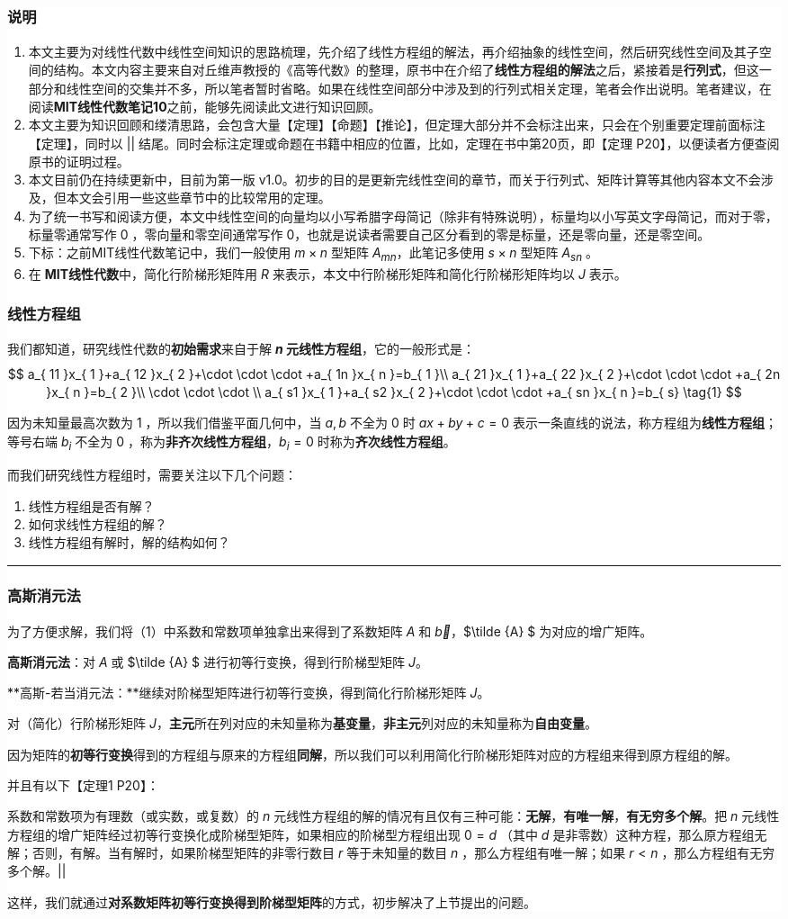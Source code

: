 ### 说明

1. 本文主要为对线性代数中线性空间知识的思路梳理，先介绍了线性方程组的解法，再介绍抽象的线性空间，然后研究线性空间及其子空间的结构。本文内容主要来自对丘维声教授的《高等代数》的整理，原书中在介绍了**线性方程组的解法**之后，紧接着是**行列式**，但这一部分和线性空间的交集并不多，所以笔者暂时省略。如果在线性空间部分中涉及到的行列式相关定理，笔者会作出说明。笔者建议，在阅读**MIT线性代数笔记10**之前，能够先阅读此文进行知识回顾。
2. 本文主要为知识回顾和缕清思路，会包含大量【定理】【命题】【推论】，但定理大部分并不会标注出来，只会在个别重要定理前面标注【定理】，同时以 $||$ 结尾。同时会标注定理或命题在书籍中相应的位置，比如，定理在书中第20页，即【定理 P20】，以便读者方便查阅原书的证明过程。
3. 本文目前仍在持续更新中，目前为第一版 v1.0​。初步的目的是更新完线性空间的章节，而关于行列式、矩阵计算等其他内容本文不会涉及，但本文会引用一些这些章节中的比较常用的定理。
4. 为了统一书写和阅读方便，本文中线性空间的向量均以小写希腊字母简记（除非有特殊说明），标量均以小写英文字母简记，而对于零，标量零通常写作 0 ，零向量和零空间通常写作 $0$，也就是说读者需要自己区分看到的零是标量，还是零向量，还是零空间。
5. 下标：之前MIT线性代数笔记中，我们一般使用 $m × n$ 型矩阵 $A_{mn}$，此笔记多使用 $s × n$ 型矩阵 $A_{sn}$ 。
6. 在 **MIT线性代数**中，简化行阶梯形矩阵用 $R$ 来表示，本文中行阶梯形矩阵和简化行阶梯形矩阵均以 $J$ 表示。



### 线性方程组

我们都知道，研究线性代数的**初始需求**来自于解 **$n$ 元线性方程组**，它的一般形式是：
$$
a_{ 11 }x_{ 1 }+a_{ 12 }x_{ 2 }+\cdot \cdot \cdot +a_{ 1n }x_{ n }=b_{ 1 }\\
a_{ 21 }x_{ 1 }+a_{ 22 }x_{ 2 }+\cdot \cdot \cdot +a_{ 2n }x_{ n }=b_{ 2 }\\
\cdot \cdot \cdot \\
a_{ s1 }x_{ 1 }+a_{ s2 }x_{ 2 }+\cdot \cdot \cdot +a_{ sn }x_{ n }=b_{ s}
\tag{1}
$$

因为未知量最高次数为 1 ，所以我们借鉴平面几何中，当 $a,b$ 不全为 0 时 $ax+by+c=0$ 表示一条直线的说法，称方程组为**线性方程组**；等号右端 $b_i$ 不全为 0 ，称为**非齐次线性方程组**，$b_i=0$ 时称为**齐次线性方程组**。

而我们研究线性方程组时，需要关注以下几个问题：

1. 线性方程组是否有解？
2. 如何求线性方程组的解？
3. 线性方程组有解时，解的结构如何？

------

### 高斯消元法

为了方便求解，我们将（1）中系数和常数项单独拿出来得到了系数矩阵 $A$ 和 $\vec b$，$\tilde {A} $ 为对应的增广矩阵。

**高斯消元法**：对 $A$ 或 $\tilde {A} $ 进行初等行变换，得到行阶梯型矩阵 $J$。

**高斯-若当消元法：**继续对阶梯型矩阵进行初等行变换，得到简化行阶梯形矩阵 $J$。

对（简化）行阶梯形矩阵 $J$，**主元**所在列对应的未知量称为**基变量**，**非主元**列对应的未知量称为**自由变量**。

因为矩阵的**初等行变换**得到的方程组与原来的方程组**同解**，所以我们可以利用简化行阶梯形矩阵对应的方程组来得到原方程组的解。

并且有以下【定理1 P20】：

系数和常数项为有理数（或实数，或复数）的 $n$ 元线性方程组的解的情况有且仅有三种可能：**无解**，**有唯一解**，**有无穷多个解**。把 $n$ 元线性方程组的增广矩阵经过初等行变换化成阶梯型矩阵，如果相应的阶梯型方程组出现 $0=d$ （其中 $d$ 是非零数）这种方程，那么原方程组无解；否则，有解。当有解时，如果阶梯型矩阵的非零行数目 $r$ 等于未知量的数目 $n$ ，那么方程组有唯一解；如果 $r<n$ ，那么方程组有无穷多个解。$||$

这样，我们就通过**对系数矩阵初等行变换得到阶梯型矩阵**的方式，初步解决了上节提出的问题。

